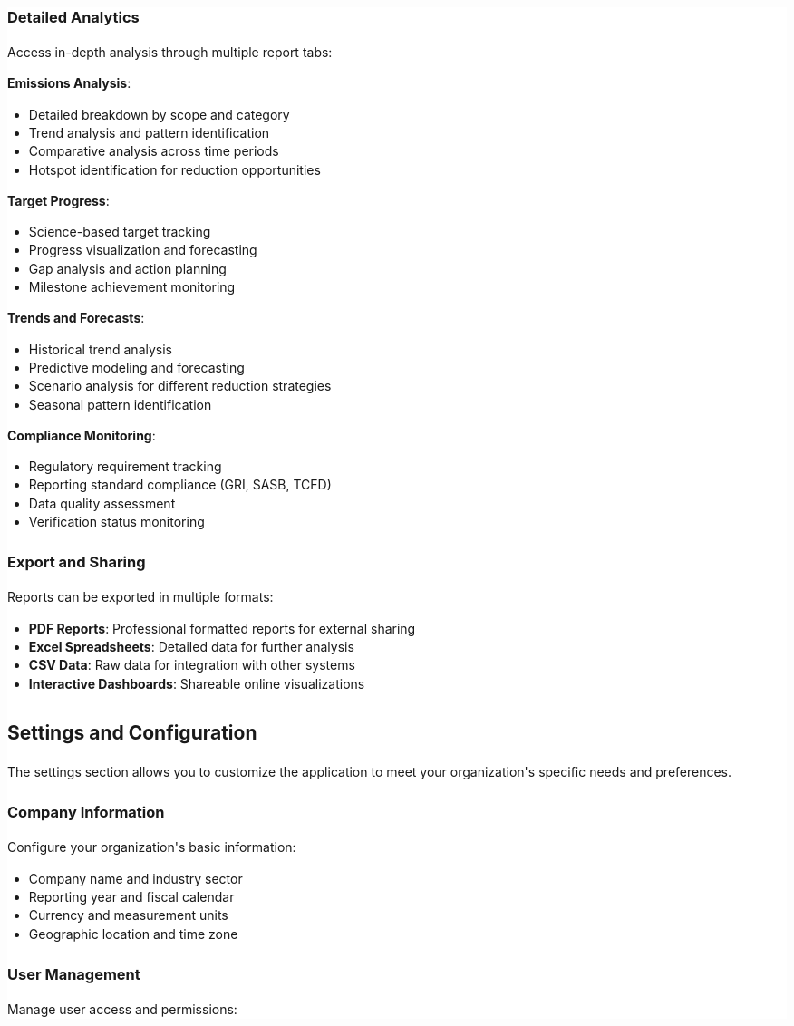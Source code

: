 ### Detailed Analytics

Access in-depth analysis through multiple report tabs:

**Emissions Analysis**:
- Detailed breakdown by scope and category
- Trend analysis and pattern identification
- Comparative analysis across time periods
- Hotspot identification for reduction opportunities

**Target Progress**:
- Science-based target tracking
- Progress visualization and forecasting
- Gap analysis and action planning
- Milestone achievement monitoring

**Trends and Forecasts**:
- Historical trend analysis
- Predictive modeling and forecasting
- Scenario analysis for different reduction strategies
- Seasonal pattern identification

**Compliance Monitoring**:
- Regulatory requirement tracking
- Reporting standard compliance (GRI, SASB, TCFD)
- Data quality assessment
- Verification status monitoring

### Export and Sharing

Reports can be exported in multiple formats:

- **PDF Reports**: Professional formatted reports for external sharing
- **Excel Spreadsheets**: Detailed data for further analysis
- **CSV Data**: Raw data for integration with other systems
- **Interactive Dashboards**: Shareable online visualizations

## Settings and Configuration

The settings section allows you to customize the application to meet your organization's specific needs and preferences.

### Company Information

Configure your organization's basic information:

- Company name and industry sector
- Reporting year and fiscal calendar
- Currency and measurement units
- Geographic location and time zone

### User Management

Manage user access and permissions:
